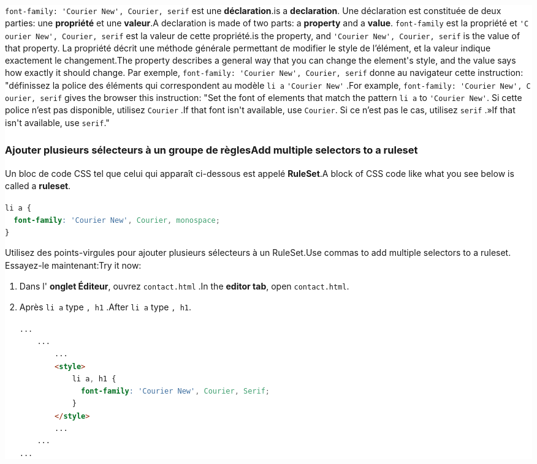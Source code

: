 `font-family: 'Courier New', Courier, serif` <span data-ttu-id="3f16b-208">est une **déclaration**.</span><span class="sxs-lookup"><span data-stu-id="3f16b-208">is a **declaration**.</span></span>  <span data-ttu-id="3f16b-209">Une déclaration est constituée de deux parties: une **propriété** et une **valeur**.</span><span class="sxs-lookup"><span data-stu-id="3f16b-209">A declaration is made of two parts: a **property** and a **value**.</span></span>  `font-family` <span data-ttu-id="3f16b-210">est la propriété et `'Courier New', Courier, serif` est la valeur de cette propriété.</span><span class="sxs-lookup"><span data-stu-id="3f16b-210">is the property, and `'Courier New', Courier, serif` is the value of that property.</span></span>  <span data-ttu-id="3f16b-211">La propriété décrit une méthode générale permettant de modifier le style de l’élément, et la valeur indique exactement le changement.</span><span class="sxs-lookup"><span data-stu-id="3f16b-211">The property describes a general way that you can change the element's style, and the value says how exactly it should change.</span></span>  <span data-ttu-id="3f16b-212">Par exemple, `font-family: 'Courier New', Courier, serif` donne au navigateur cette instruction: "définissez la police des éléments qui correspondent au modèle `li a` `'Courier New'` .</span><span class="sxs-lookup"><span data-stu-id="3f16b-212">For example, `font-family: 'Courier New', Courier, serif` gives the browser this instruction:  "Set the font of elements that match the pattern `li a` to `'Courier New'`.</span></span>  <span data-ttu-id="3f16b-213">Si cette police n’est pas disponible, utilisez `Courier` .</span><span class="sxs-lookup"><span data-stu-id="3f16b-213">If that font isn't available, use `Courier`.</span></span>  <span data-ttu-id="3f16b-214">Si ce n’est pas le cas, utilisez `serif` .»</span><span class="sxs-lookup"><span data-stu-id="3f16b-214">If that isn't available, use `serif`."</span></span>  

### <span data-ttu-id="3f16b-215">Ajouter plusieurs sélecteurs à un groupe de règles</span><span class="sxs-lookup"><span data-stu-id="3f16b-215">Add multiple selectors to a ruleset</span></span>   

<span data-ttu-id="3f16b-216">Un bloc de code CSS tel que celui qui apparaît ci-dessous est appelé **RuleSet**.</span><span class="sxs-lookup"><span data-stu-id="3f16b-216">A block of CSS code like what you see below is called a **ruleset**.</span></span>  

```css
li a {
  font-family: 'Courier New', Courier, monospace;
}
```  

<span data-ttu-id="3f16b-217">Utilisez des points-virgules pour ajouter plusieurs sélecteurs à un RuleSet.</span><span class="sxs-lookup"><span data-stu-id="3f16b-217">Use commas to add multiple selectors to a ruleset.</span></span>  <span data-ttu-id="3f16b-218">Essayez-le maintenant:</span><span class="sxs-lookup"><span data-stu-id="3f16b-218">Try it now:</span></span>  

1.  <span data-ttu-id="3f16b-219">Dans l' **onglet Éditeur**, ouvrez `contact.html` .</span><span class="sxs-lookup"><span data-stu-id="3f16b-219">In the **editor tab**, open `contact.html`.</span></span>  
1.  <span data-ttu-id="3f16b-220">Après `li a` type `, h1` .</span><span class="sxs-lookup"><span data-stu-id="3f16b-220">After `li a` type `, h1`.</span></span>  

    ```html
    ...
        ...
            ...
            <style>
                li a, h1 {
                  font-family: 'Courier New', Courier, Serif;
                }
            </style>
            ...
        ...
    ...
    ```  
